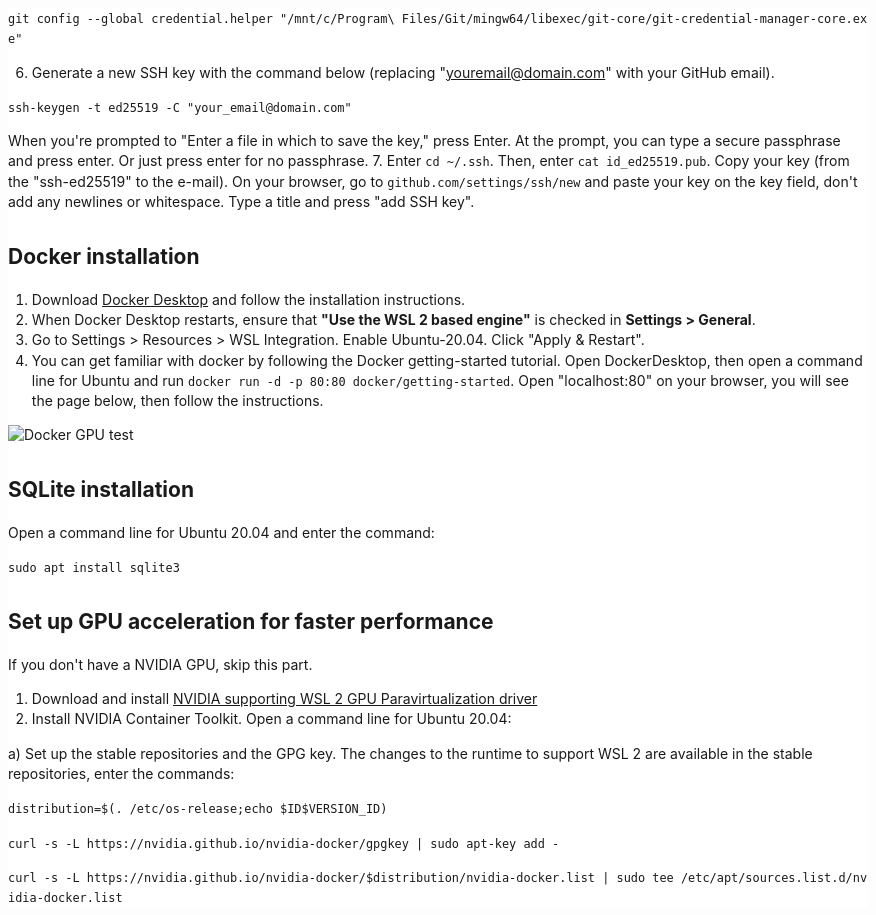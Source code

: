 ```
git config --global credential.helper "/mnt/c/Program\ Files/Git/mingw64/libexec/git-core/git-credential-manager-core.exe"
```
6. Generate a new SSH key with the command below (replacing "youremail@domain.com" with your GitHub email).
```
ssh-keygen -t ed25519 -C "your_email@domain.com"
```
When you're prompted to "Enter a file in which to save the key," press Enter. At the prompt, you can type a secure passphrase and press enter. Or just press enter for no passphrase.
7. Enter `cd ~/.ssh`. Then, enter `cat id_ed25519.pub`. Copy your key (from the "ssh-ed25519" to the e-mail).
On your browser, go to `github.com/settings/ssh/new` and paste your key on the key field, don't add any newlines or whitespace. Type a title and press "add SSH key".

## Docker installation
1. Download [Docker Desktop](https://docs.docker.com/desktop/windows/wsl/) and follow the installation instructions.
2. When Docker Desktop restarts, ensure that **"Use the WSL 2 based engine"** is checked in **Settings > General**. 
3. Go to Settings > Resources > WSL Integration. Enable Ubuntu-20.04. Click "Apply & Restart".
4. You can get familiar with docker by following the Docker getting-started tutorial. Open DockerDesktop, then open a command line for Ubuntu and run `docker run -d -p 80:80 docker/getting-started`. Open "localhost:80" on your browser, you will see the page below, then follow the instructions.

![Docker GPU test](https://drive.google.com/uc?export=view&id=14-tS4orvKNl_MaFIIi5MOy4Jbj8UDsk0)

## SQLite installation
Open a command line for Ubuntu 20.04 and enter the command:
```
sudo apt install sqlite3
```

## Set up GPU acceleration for faster performance
If you don't have a NVIDIA GPU, skip this part.
1. Download and install [NVIDIA supporting WSL 2 GPU Paravirtualization driver](https://developer.nvidia.com/cuda/wsl/download)
2. Install NVIDIA Container Toolkit. Open a command line for Ubuntu 20.04:

a) Set up the stable repositories and the GPG key. The changes to the runtime to support WSL 2 are available in the stable repositories, enter the commands:
```
distribution=$(. /etc/os-release;echo $ID$VERSION_ID)
```
```
curl -s -L https://nvidia.github.io/nvidia-docker/gpgkey | sudo apt-key add -
```
```
curl -s -L https://nvidia.github.io/nvidia-docker/$distribution/nvidia-docker.list | sudo tee /etc/apt/sources.list.d/nvidia-docker.list
```
